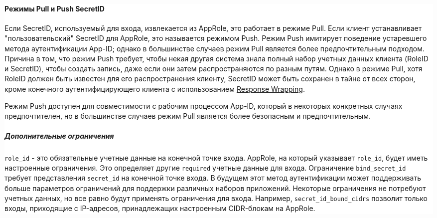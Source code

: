 #### Режимы Pull и Push SecretID

Если SecretID, используемый для входа, извлекается из AppRole, это работает в режиме Pull. Если клиент устанавливает "пользовательский" SecretID для AppRole, это называется режимом Push. Режим Push имитирует поведение устаревшего метода аутентификации App-ID; однако в большинстве случаев режим Pull является более предпочтительным подходом. Причина в том, что режим Push требует, чтобы некая другая система знала полный набор учетных данных клиента (RoleID и SecretID), чтобы создать запись, даже если они затем распространяются по разным путям. Однако в режиме Pull, хотя RoleID должен быть известен для его распространения клиенту, SecretID может быть сохранен в тайне от всех сторон, кроме конечного аутентифицирующего клиента с использованием [Response Wrapping](/vault/docs/concepts/response-wrapping).

Режим Push доступен для совместимости с рабочим процессом App-ID, который в некоторых конкретных случаях предпочтителен, но в большинстве случаев режим Pull является более безопасным и предпочтительным.

##### Дополнительные ограничения

`role_id` - это обязательные учетные данные на конечной точке входа. AppRole, на который указывает `role_id`, будет иметь настроенные ограничения. Это определяет другие `required` учетные данные для входа. Ограничение `bind_secret_id` требует представления `secret_id` на конечной точке входа. В будущем этот метод аутентификации может поддерживать больше параметров ограничений для поддержки различных наборов приложений. Некоторые ограничения не потребуют учетных данных, но все равно будут применять ограничения для входа. Например, `secret_id_bound_cidrs` позволит только входы, приходящие с IP-адресов, принадлежащих настроенным CIDR-блокам на AppRole.
